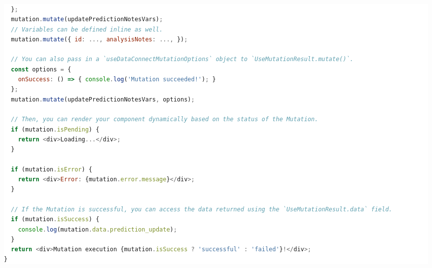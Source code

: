 ```javascript
  };
  mutation.mutate(updatePredictionNotesVars);
  // Variables can be defined inline as well.
  mutation.mutate({ id: ..., analysisNotes: ..., });

  // You can also pass in a `useDataConnectMutationOptions` object to `UseMutationResult.mutate()`.
  const options = {
    onSuccess: () => { console.log('Mutation succeeded!'); }
  };
  mutation.mutate(updatePredictionNotesVars, options);

  // Then, you can render your component dynamically based on the status of the Mutation.
  if (mutation.isPending) {
    return <div>Loading...</div>;
  }

  if (mutation.isError) {
    return <div>Error: {mutation.error.message}</div>;
  }

  // If the Mutation is successful, you can access the data returned using the `UseMutationResult.data` field.
  if (mutation.isSuccess) {
    console.log(mutation.data.prediction_update);
  }
  return <div>Mutation execution {mutation.isSuccess ? 'successful' : 'failed'}!</div>;
}
```

